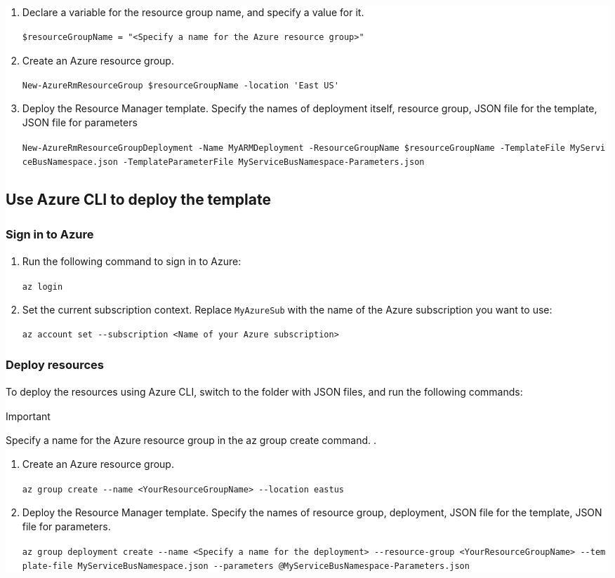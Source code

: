 1. Declare a variable for the resource group name, and specify a value for it. 

    ```azurepowershell
    $resourceGroupName = "<Specify a name for the Azure resource group>"
    ```
2. Create an Azure resource group.

    ```azurepowershell
    New-AzureRmResourceGroup $resourceGroupName -location 'East US'
    ```
3. Deploy the Resource Manager template. Specify the names of deployment itself, resource group, JSON file for the template, JSON file for parameters

    ```azurepowershell
    New-AzureRmResourceGroupDeployment -Name MyARMDeployment -ResourceGroupName $resourceGroupName -TemplateFile MyServiceBusNamespace.json -TemplateParameterFile MyServiceBusNamespace-Parameters.json
    ```

## Use Azure CLI to deploy the template

### Sign in to Azure

1. Run the following command to sign in to Azure:

    ```azurecli
    az login
    ```
2. Set the current subscription context. Replace `MyAzureSub` with the name of the Azure subscription you want to use:

    ```azurecli
    az account set --subscription <Name of your Azure subscription>
    ``` 

### Deploy resources
To deploy the resources using Azure CLI, switch to the folder with JSON files, and run the following commands:

> [!IMPORTANT]
> Specify a name for the Azure resource group in the az group create command. .

1. Create an Azure resource group. 
    ```azurecli
    az group create --name <YourResourceGroupName> --location eastus
    ```

2. Deploy the Resource Manager template. Specify the names of resource group, deployment, JSON file for the template, JSON file for parameters.

    ```azurecli
    az group deployment create --name <Specify a name for the deployment> --resource-group <YourResourceGroupName> --template-file MyServiceBusNamespace.json --parameters @MyServiceBusNamespace-Parameters.json
    ```


[Authoring Azure Resource Manager templates]: ../azure-resource-manager/resource-group-authoring-templates.md
[Service Bus namespace template]: https://github.com/Azure/azure-quickstart-templates/blob/master/101-servicebus-create-namespace/
[Azure Quickstart Templates]: https://azure.microsoft.com/documentation/templates/?term=service+bus
[Service Bus pricing and billing]: service-bus-pricing-billing.md
[Using Azure PowerShell with Azure Resource Manager]: ../azure-resource-manager/powershell-azure-resource-manager.md
[Using the Azure CLI for Mac, Linux, and Windows with Azure Resource Management]: ../azure-resource-manager/xplat-cli-azure-resource-manager.md